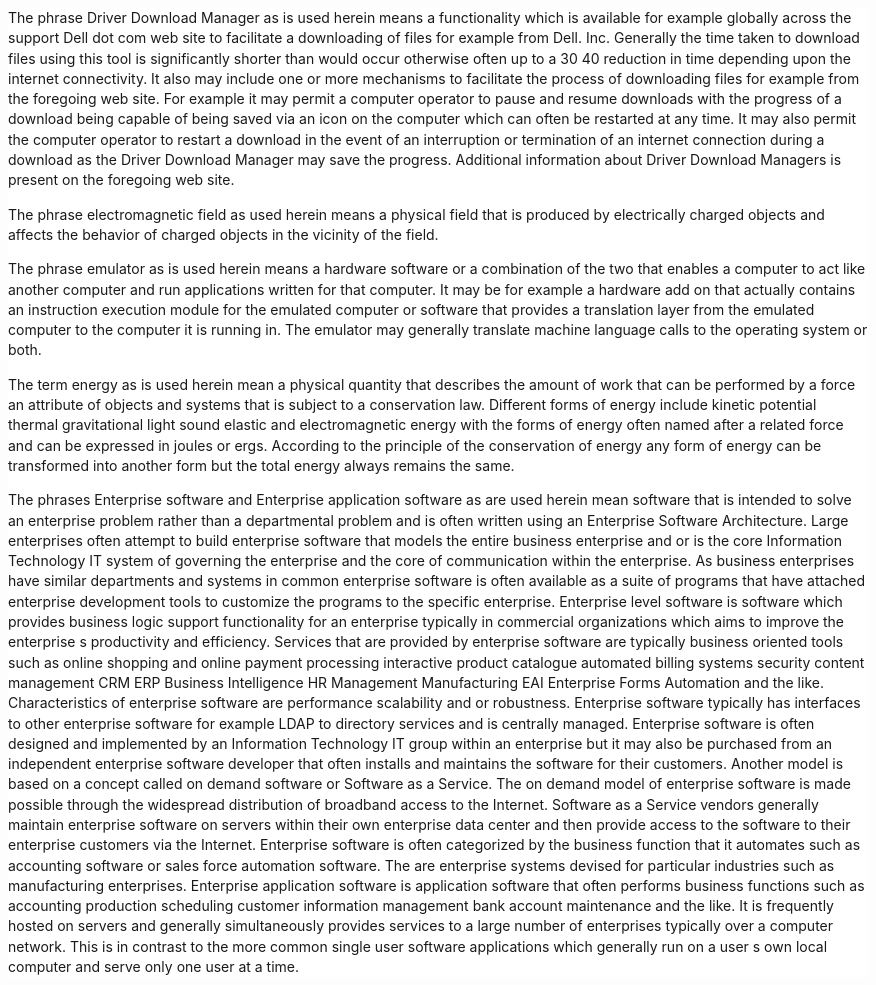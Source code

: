 The phrase Driver Download Manager as is used herein means a functionality which is available for example globally across the support Dell dot com web site to facilitate a downloading of files for example from Dell. Inc. Generally the time taken to download files using this tool is significantly shorter than would occur otherwise often up to a 30 40 reduction in time depending upon the internet connectivity. It also may include one or more mechanisms to facilitate the process of downloading files for example from the foregoing web site. For example it may permit a computer operator to pause and resume downloads with the progress of a download being capable of being saved via an icon on the computer which can often be restarted at any time. It may also permit the computer operator to restart a download in the event of an interruption or termination of an internet connection during a download as the Driver Download Manager may save the progress. Additional information about Driver Download Managers is present on the foregoing web site.

The phrase electromagnetic field as used herein means a physical field that is produced by electrically charged objects and affects the behavior of charged objects in the vicinity of the field.

The phrase emulator as is used herein means a hardware software or a combination of the two that enables a computer to act like another computer and run applications written for that computer. It may be for example a hardware add on that actually contains an instruction execution module for the emulated computer or software that provides a translation layer from the emulated computer to the computer it is running in. The emulator may generally translate machine language calls to the operating system or both.

The term energy as is used herein mean a physical quantity that describes the amount of work that can be performed by a force an attribute of objects and systems that is subject to a conservation law. Different forms of energy include kinetic potential thermal gravitational light sound elastic and electromagnetic energy with the forms of energy often named after a related force and can be expressed in joules or ergs. According to the principle of the conservation of energy any form of energy can be transformed into another form but the total energy always remains the same.

The phrases Enterprise software and Enterprise application software as are used herein mean software that is intended to solve an enterprise problem rather than a departmental problem and is often written using an Enterprise Software Architecture. Large enterprises often attempt to build enterprise software that models the entire business enterprise and or is the core Information Technology IT system of governing the enterprise and the core of communication within the enterprise. As business enterprises have similar departments and systems in common enterprise software is often available as a suite of programs that have attached enterprise development tools to customize the programs to the specific enterprise. Enterprise level software is software which provides business logic support functionality for an enterprise typically in commercial organizations which aims to improve the enterprise s productivity and efficiency. Services that are provided by enterprise software are typically business oriented tools such as online shopping and online payment processing interactive product catalogue automated billing systems security content management CRM ERP Business Intelligence HR Management Manufacturing EAI Enterprise Forms Automation and the like. Characteristics of enterprise software are performance scalability and or robustness. Enterprise software typically has interfaces to other enterprise software for example LDAP to directory services and is centrally managed. Enterprise software is often designed and implemented by an Information Technology IT group within an enterprise but it may also be purchased from an independent enterprise software developer that often installs and maintains the software for their customers. Another model is based on a concept called on demand software or Software as a Service. The on demand model of enterprise software is made possible through the widespread distribution of broadband access to the Internet. Software as a Service vendors generally maintain enterprise software on servers within their own enterprise data center and then provide access to the software to their enterprise customers via the Internet. Enterprise software is often categorized by the business function that it automates such as accounting software or sales force automation software. The are enterprise systems devised for particular industries such as manufacturing enterprises. Enterprise application software is application software that often performs business functions such as accounting production scheduling customer information management bank account maintenance and the like. It is frequently hosted on servers and generally simultaneously provides services to a large number of enterprises typically over a computer network. This is in contrast to the more common single user software applications which generally run on a user s own local computer and serve only one user at a time.
